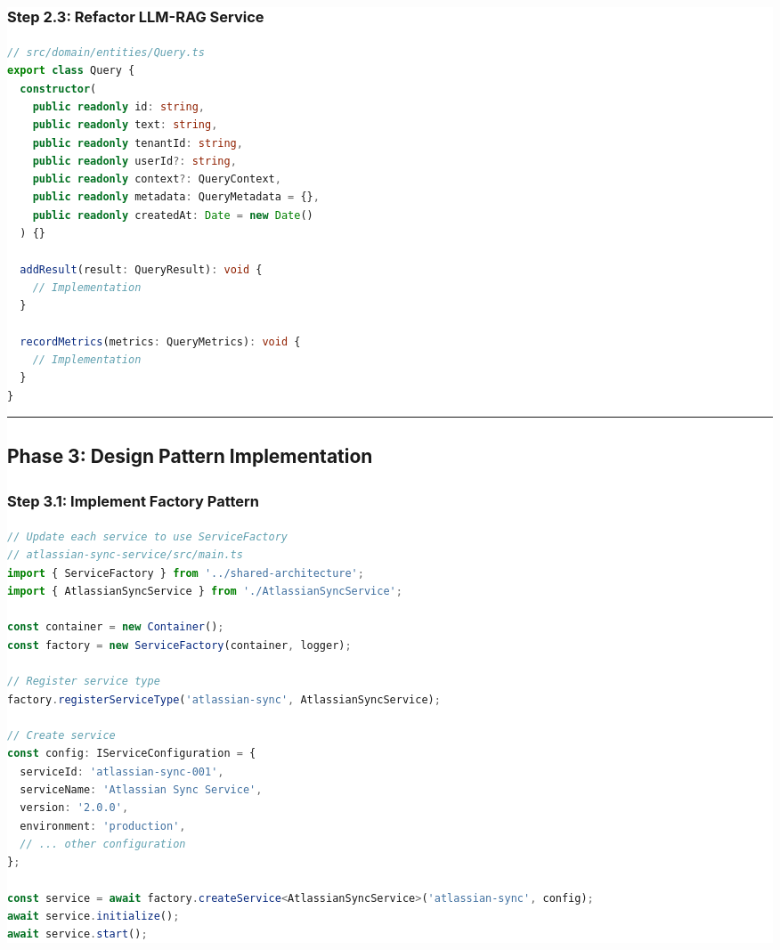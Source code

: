 ```typescript
```

### Step 2.3: Refactor LLM-RAG Service

```typescript
// src/domain/entities/Query.ts
export class Query {
  constructor(
    public readonly id: string,
    public readonly text: string,
    public readonly tenantId: string,
    public readonly userId?: string,
    public readonly context?: QueryContext,
    public readonly metadata: QueryMetadata = {},
    public readonly createdAt: Date = new Date()
  ) {}

  addResult(result: QueryResult): void {
    // Implementation
  }

  recordMetrics(metrics: QueryMetrics): void {
    // Implementation
  }
}
```

---

## Phase 3: Design Pattern Implementation

### Step 3.1: Implement Factory Pattern

```typescript
// Update each service to use ServiceFactory
// atlassian-sync-service/src/main.ts
import { ServiceFactory } from '../shared-architecture';
import { AtlassianSyncService } from './AtlassianSyncService';

const container = new Container();
const factory = new ServiceFactory(container, logger);

// Register service type
factory.registerServiceType('atlassian-sync', AtlassianSyncService);

// Create service
const config: IServiceConfiguration = {
  serviceId: 'atlassian-sync-001',
  serviceName: 'Atlassian Sync Service',
  version: '2.0.0',
  environment: 'production',
  // ... other configuration
};

const service = await factory.createService<AtlassianSyncService>('atlassian-sync', config);
await service.initialize();
await service.start();
```
